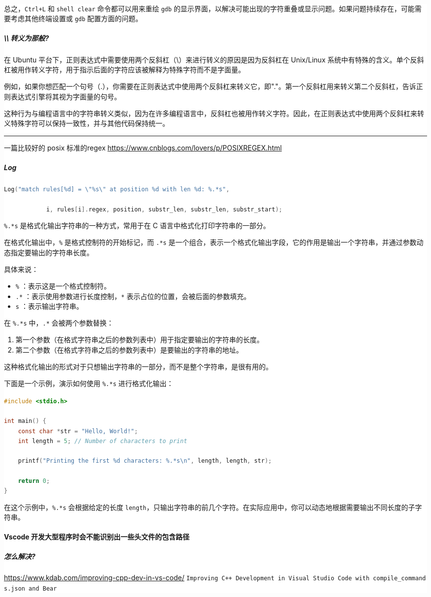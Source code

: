 总之，`Ctrl+L` 和 `shell clear` 命令都可以用来重绘 `gdb` 的显示界面，以解决可能出现的字符重叠或显示问题。如果问题持续存在，可能需要考虑其他终端设置或 `gdb` 配置方面的问题。
##### \\\\ 转义为那般?
在 Ubuntu 平台下，正则表达式中需要使用两个反斜杠（\）来进行转义的原因是因为反斜杠在 Unix/Linux 系统中有特殊的含义。单个反斜杠被用作转义字符，用于指示后面的字符应该被解释为特殊字符而不是字面量。

例如，如果你想匹配一个句号（.），你需要在正则表达式中使用两个反斜杠来转义它，即"\."。第一个反斜杠用来转义第二个反斜杠，告诉正则表达式引擎将其视为字面量的句号。

这种行为与编程语言中的字符串转义类似，因为在许多编程语言中，反斜杠也被用作转义字符。因此，在正则表达式中使用两个反斜杠来转义特殊字符可以保持一致性，并与其他代码保持统一。

----
一篇比较好的 posix 标准的regex
https://www.cnblogs.com/lovers/p/POSIXREGEX.html

##### Log
```c
Log("match rules[%d] = \"%s\" at position %d with len %d: %.*s",

            i, rules[i].regex, position, substr_len, substr_len, substr_start);
```
`%.*s` 是格式化输出字符串的一种方式，常用于在 C 语言中格式化打印字符串的一部分。

在格式化输出中，`%` 是格式控制符的开始标记，而 `.*s` 是一个组合，表示一个格式化输出字段，它的作用是输出一个字符串，并通过参数动态指定要输出的字符串长度。

具体来说：
- `%` ：表示这是一个格式控制符。
- `.*` ：表示使用参数进行长度控制，`*` 表示占位的位置，会被后面的参数填充。
- `s` ：表示输出字符串。

在 `%.*s` 中，`.*` 会被两个参数替换：
1. 第一个参数（在格式字符串之后的参数列表中）用于指定要输出的字符串的长度。
2. 第二个参数（在格式字符串之后的参数列表中）是要输出的字符串的地址。

这种格式化输出的形式对于只想输出字符串的一部分，而不是整个字符串，是很有用的。

下面是一个示例，演示如何使用 `%.*s` 进行格式化输出：

```c
#include <stdio.h>

int main() {
    const char *str = "Hello, World!";
    int length = 5; // Number of characters to print

    printf("Printing the first %d characters: %.*s\n", length, length, str);

    return 0;
}
```

在这个示例中，`%.*s` 会根据给定的长度 `length`，只输出字符串的前几个字符。在实际应用中，你可以动态地根据需要输出不同长度的子字符串。



#### Vscode 开发大型程序时会不能识别出一些头文件的包含路径
##### 怎么解决?
https://www.kdab.com/improving-cpp-dev-in-vs-code/
`Improving C++ Development in Visual Studio Code with compile_commands.json and Bear`
